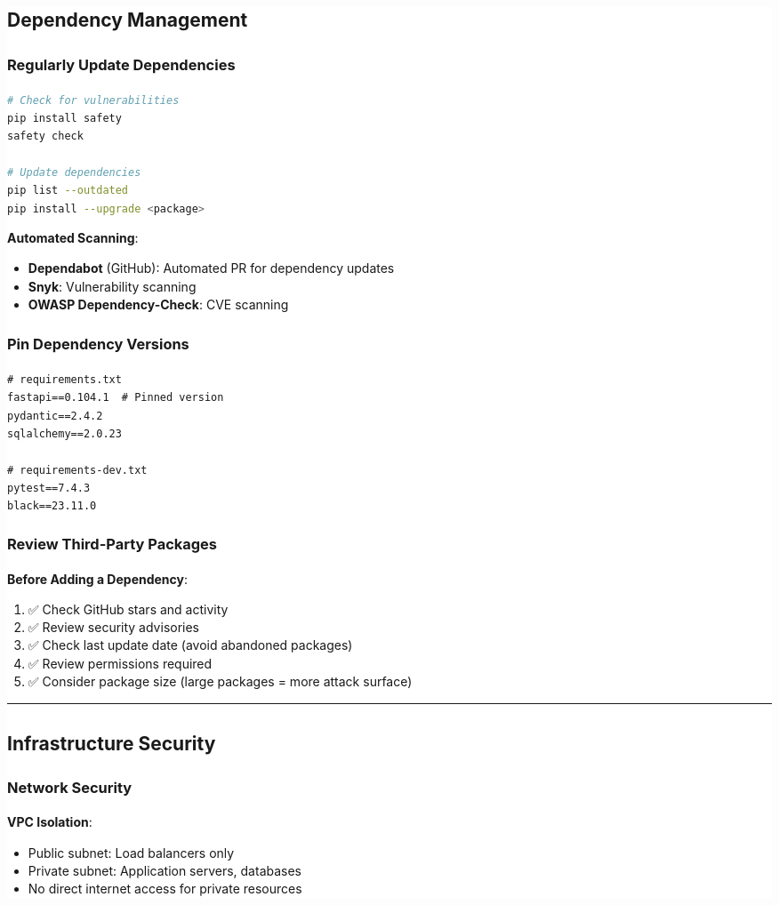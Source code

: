 ## Dependency Management

### Regularly Update Dependencies

```bash
# Check for vulnerabilities
pip install safety
safety check

# Update dependencies
pip list --outdated
pip install --upgrade <package>
```

**Automated Scanning**:
- **Dependabot** (GitHub): Automated PR for dependency updates
- **Snyk**: Vulnerability scanning
- **OWASP Dependency-Check**: CVE scanning

### Pin Dependency Versions

```
# requirements.txt
fastapi==0.104.1  # Pinned version
pydantic==2.4.2
sqlalchemy==2.0.23

# requirements-dev.txt
pytest==7.4.3
black==23.11.0
```

### Review Third-Party Packages

**Before Adding a Dependency**:
1. ✅ Check GitHub stars and activity
2. ✅ Review security advisories
3. ✅ Check last update date (avoid abandoned packages)
4. ✅ Review permissions required
5. ✅ Consider package size (large packages = more attack surface)

---

## Infrastructure Security

### Network Security

**VPC Isolation**:
- Public subnet: Load balancers only
- Private subnet: Application servers, databases
- No direct internet access for private resources
